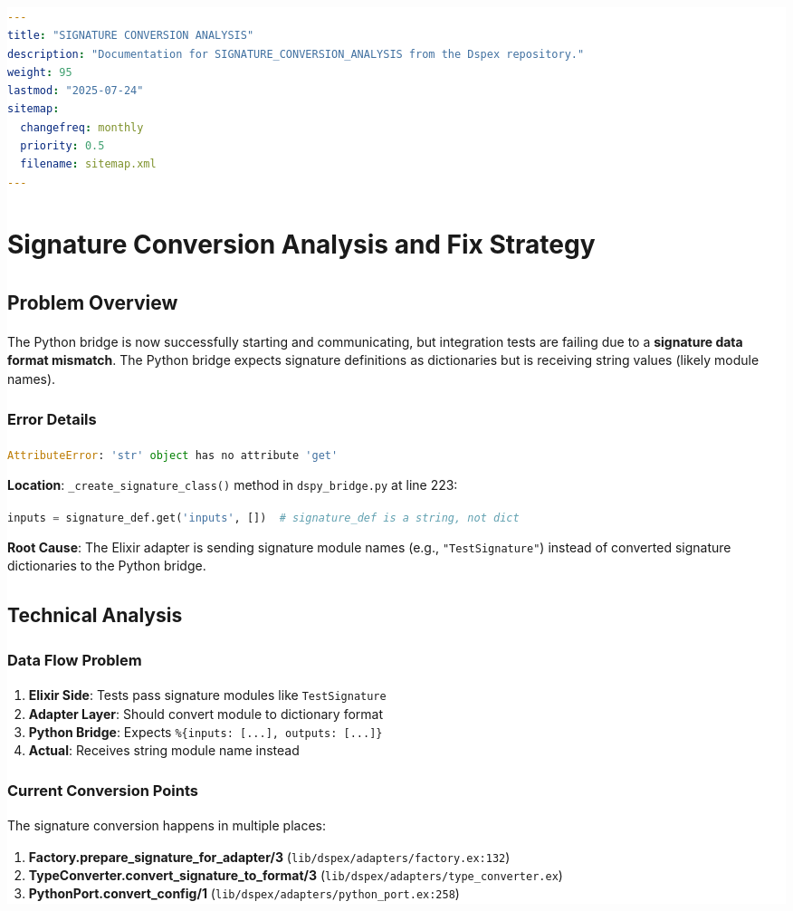 ```yaml
---
title: "SIGNATURE CONVERSION ANALYSIS"
description: "Documentation for SIGNATURE_CONVERSION_ANALYSIS from the Dspex repository."
weight: 95
lastmod: "2025-07-24"
sitemap:
  changefreq: monthly
  priority: 0.5
  filename: sitemap.xml
---
```


# Signature Conversion Analysis and Fix Strategy

## Problem Overview

The Python bridge is now successfully starting and communicating, but integration tests are failing due to a **signature data format mismatch**. The Python bridge expects signature definitions as dictionaries but is receiving string values (likely module names).

### Error Details

```python
AttributeError: 'str' object has no attribute 'get'
```

**Location**: `_create_signature_class()` method in `dspy_bridge.py` at line 223:
```python
inputs = signature_def.get('inputs', [])  # signature_def is a string, not dict
```

**Root Cause**: The Elixir adapter is sending signature module names (e.g., `"TestSignature"`) instead of converted signature dictionaries to the Python bridge.

## Technical Analysis

### Data Flow Problem

1. **Elixir Side**: Tests pass signature modules like `TestSignature` 
2. **Adapter Layer**: Should convert module to dictionary format
3. **Python Bridge**: Expects `%{inputs: [...], outputs: [...]}`
4. **Actual**: Receives string module name instead

### Current Conversion Points

The signature conversion happens in multiple places:

1. **Factory.prepare_signature_for_adapter/3** (`lib/dspex/adapters/factory.ex:132`)
2. **TypeConverter.convert_signature_to_format/3** (`lib/dspex/adapters/type_converter.ex`)
3. **PythonPort.convert_config/1** (`lib/dspex/adapters/python_port.ex:258`)
